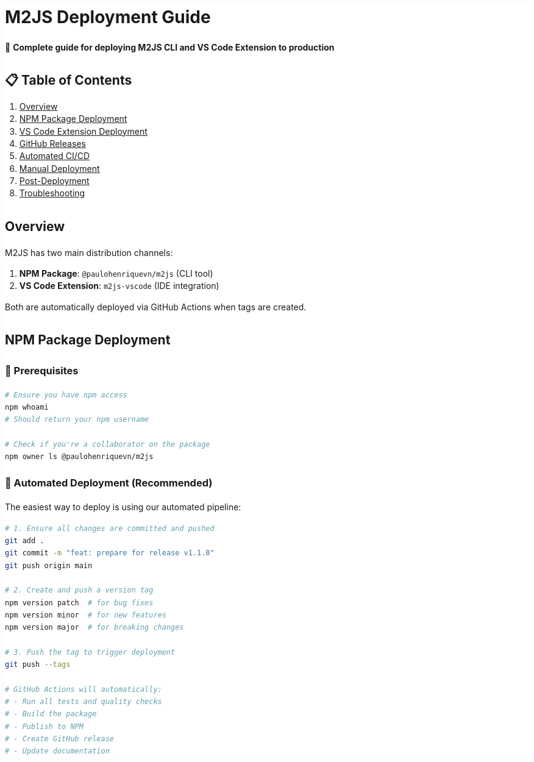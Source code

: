 # M2JS Deployment Guide

🚀 **Complete guide for deploying M2JS CLI and VS Code Extension to production**

## 📋 Table of Contents

1. [Overview](#overview)
2. [NPM Package Deployment](#npm-package-deployment)
3. [VS Code Extension Deployment](#vs-code-extension-deployment)
4. [GitHub Releases](#github-releases)
5. [Automated CI/CD](#automated-cicd)
6. [Manual Deployment](#manual-deployment)
7. [Post-Deployment](#post-deployment)
8. [Troubleshooting](#troubleshooting)

## Overview

M2JS has two main distribution channels:
1. **NPM Package**: `@paulohenriquevn/m2js` (CLI tool)
2. **VS Code Extension**: `m2js-vscode` (IDE integration)

Both are automatically deployed via GitHub Actions when tags are created.

## NPM Package Deployment

### 🔧 Prerequisites

```bash
# Ensure you have npm access
npm whoami
# Should return your npm username

# Check if you're a collaborator on the package
npm owner ls @paulohenriquevn/m2js
```

### 🚀 Automated Deployment (Recommended)

The easiest way to deploy is using our automated pipeline:

```bash
# 1. Ensure all changes are committed and pushed
git add .
git commit -m "feat: prepare for release v1.1.0"
git push origin main

# 2. Create and push a version tag
npm version patch  # for bug fixes
npm version minor  # for new features  
npm version major  # for breaking changes

# 3. Push the tag to trigger deployment
git push --tags

# GitHub Actions will automatically:
# - Run all tests and quality checks
# - Build the package
# - Publish to NPM
# - Create GitHub release
# - Update documentation
```
